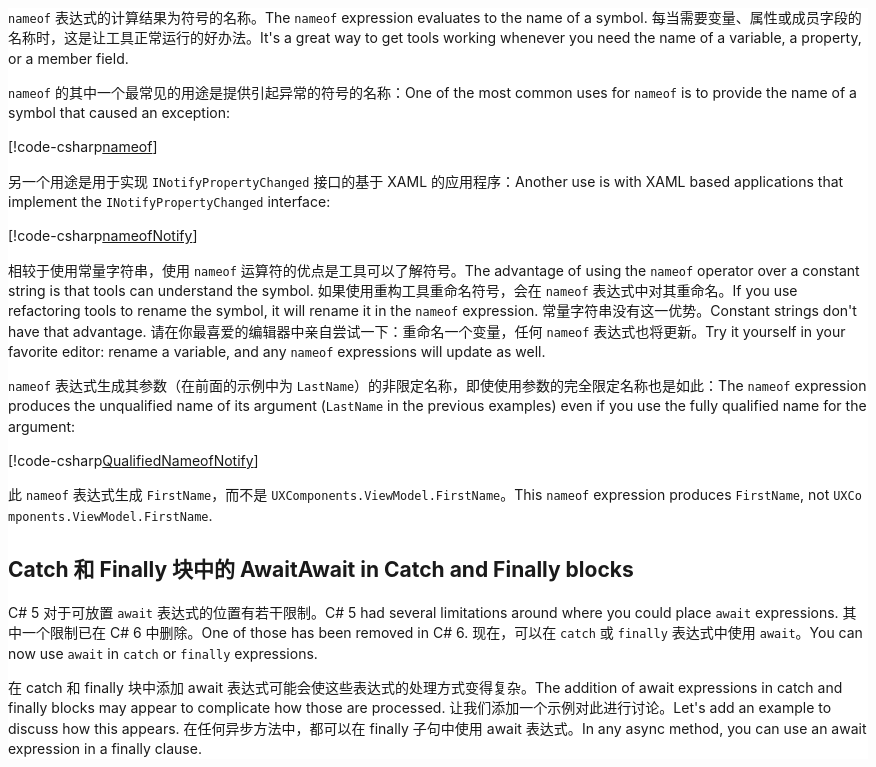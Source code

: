 <span data-ttu-id="2a1d7-297">`nameof` 表达式的计算结果为符号的名称。</span><span class="sxs-lookup"><span data-stu-id="2a1d7-297">The `nameof` expression evaluates to the name of a symbol.</span></span> <span data-ttu-id="2a1d7-298">每当需要变量、属性或成员字段的名称时，这是让工具正常运行的好办法。</span><span class="sxs-lookup"><span data-stu-id="2a1d7-298">It's a great way to get tools working whenever you need the name of a variable, a property, or a member field.</span></span>

<span data-ttu-id="2a1d7-299">`nameof` 的其中一个最常见的用途是提供引起异常的符号的名称：</span><span class="sxs-lookup"><span data-stu-id="2a1d7-299">One of the most common uses for `nameof` is to provide the name of a symbol that caused an exception:</span></span>

[!code-csharp[nameof](../../../samples/snippets/csharp/new-in-6/NewCode.cs#UsingStaticString)]

<span data-ttu-id="2a1d7-300">另一个用途是用于实现 `INotifyPropertyChanged` 接口的基于 XAML 的应用程序：</span><span class="sxs-lookup"><span data-stu-id="2a1d7-300">Another use is with XAML based applications that implement the `INotifyPropertyChanged` interface:</span></span>

[!code-csharp[nameofNotify](../../../samples/snippets/csharp/new-in-6/viewmodel.cs#nameofNotify)]

<span data-ttu-id="2a1d7-301">相较于使用常量字符串，使用 `nameof` 运算符的优点是工具可以了解符号。</span><span class="sxs-lookup"><span data-stu-id="2a1d7-301">The advantage of using the `nameof` operator over a constant string is that tools can understand the symbol.</span></span> <span data-ttu-id="2a1d7-302">如果使用重构工具重命名符号，会在 `nameof` 表达式中对其重命名。</span><span class="sxs-lookup"><span data-stu-id="2a1d7-302">If you use refactoring tools to rename the symbol, it will rename it in the `nameof` expression.</span></span> <span data-ttu-id="2a1d7-303">常量字符串没有这一优势。</span><span class="sxs-lookup"><span data-stu-id="2a1d7-303">Constant strings don't have that advantage.</span></span> <span data-ttu-id="2a1d7-304">请在你最喜爱的编辑器中亲自尝试一下：重命名一个变量，任何 `nameof` 表达式也将更新。</span><span class="sxs-lookup"><span data-stu-id="2a1d7-304">Try it yourself in your favorite editor: rename a variable, and any `nameof` expressions will update as well.</span></span>

<span data-ttu-id="2a1d7-305">`nameof` 表达式生成其参数（在前面的示例中为 `LastName`）的非限定名称，即使使用参数的完全限定名称也是如此：</span><span class="sxs-lookup"><span data-stu-id="2a1d7-305">The `nameof` expression produces the unqualified name of its argument (`LastName` in the previous examples) even if you use the fully qualified name for the argument:</span></span>

[!code-csharp[QualifiedNameofNotify](../../../samples/snippets/csharp/new-in-6/viewmodel.cs#QualifiedNameofNotify)]

<span data-ttu-id="2a1d7-306">此 `nameof` 表达式生成 `FirstName`，而不是 `UXComponents.ViewModel.FirstName`。</span><span class="sxs-lookup"><span data-stu-id="2a1d7-306">This `nameof` expression produces `FirstName`, not `UXComponents.ViewModel.FirstName`.</span></span>

## <a name="await-in-catch-and-finally-blocks"></a><span data-ttu-id="2a1d7-307">Catch 和 Finally 块中的 Await</span><span class="sxs-lookup"><span data-stu-id="2a1d7-307">Await in Catch and Finally blocks</span></span>

<span data-ttu-id="2a1d7-308">C# 5 对于可放置 `await` 表达式的位置有若干限制。</span><span class="sxs-lookup"><span data-stu-id="2a1d7-308">C# 5 had several limitations around where you could place `await` expressions.</span></span>
<span data-ttu-id="2a1d7-309">其中一个限制已在 C# 6 中删除。</span><span class="sxs-lookup"><span data-stu-id="2a1d7-309">One of those has been removed in C# 6.</span></span> <span data-ttu-id="2a1d7-310">现在，可以在 `catch` 或 `finally` 表达式中使用 `await`。</span><span class="sxs-lookup"><span data-stu-id="2a1d7-310">You can now use `await` in `catch` or `finally` expressions.</span></span> 

<span data-ttu-id="2a1d7-311">在 catch 和 finally 块中添加 await 表达式可能会使这些表达式的处理方式变得复杂。</span><span class="sxs-lookup"><span data-stu-id="2a1d7-311">The addition of await expressions in catch and finally blocks may appear to complicate how those are processed.</span></span> <span data-ttu-id="2a1d7-312">让我们添加一个示例对此进行讨论。</span><span class="sxs-lookup"><span data-stu-id="2a1d7-312">Let's add an example to discuss how this appears.</span></span> <span data-ttu-id="2a1d7-313">在任何异步方法中，都可以在 finally 子句中使用 await 表达式。</span><span class="sxs-lookup"><span data-stu-id="2a1d7-313">In any async method, you can use an await expression in a finally clause.</span></span>
